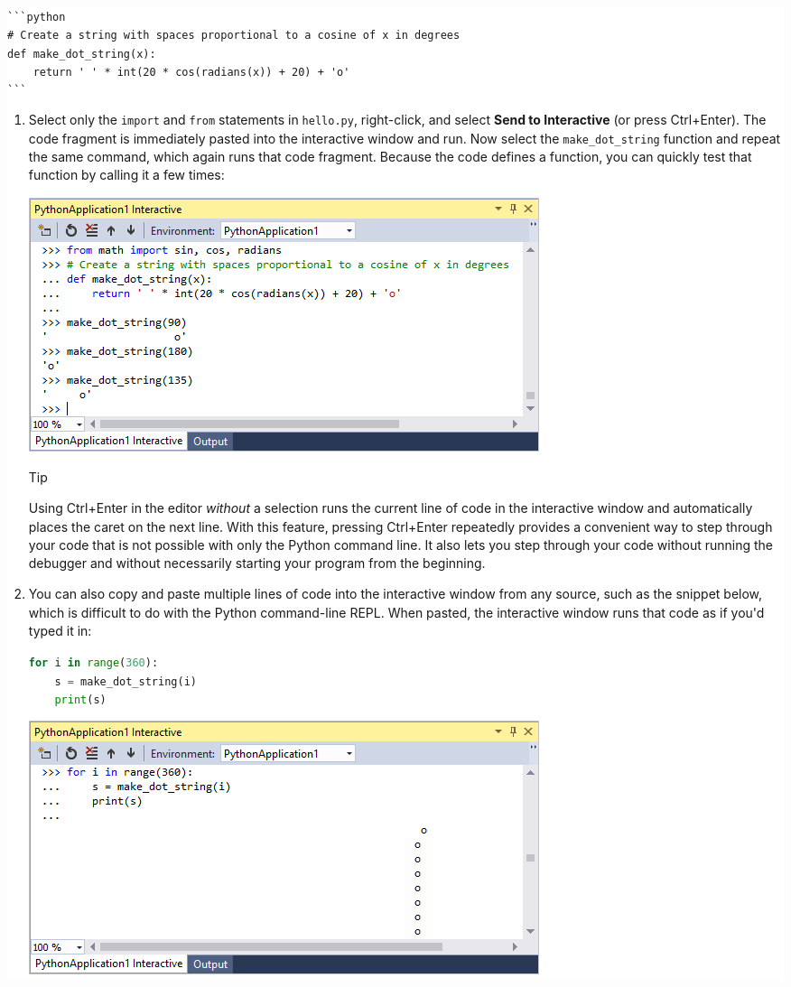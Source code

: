     ```python
    # Create a string with spaces proportional to a cosine of x in degrees
    def make_dot_string(x):  
        return ' ' * int(20 * cos(radians(x)) + 20) + 'o'
    ```

1. Select only the `import` and `from` statements in `hello.py`, right-click, and select **Send to Interactive** (or press Ctrl+Enter). The code fragment is immediately pasted into the interactive window and run. Now select the `make_dot_string` function and repeat the same command, which again runs that code fragment. Because the code defines a function, you can quickly test that function by calling it a few times:

    ![Sending code to the interactive window and testing it](../images/vs-getting-started-python-14-interactive4.png)

    > [!Tip]
    > Using Ctrl+Enter in the editor *without* a selection runs the current line of code in the interactive window and automatically places the caret on the next line. With this feature, pressing Ctrl+Enter repeatedly provides a convenient way to step through your code that is not possible with only the Python command line. It also lets you step through your code without running the debugger and without necessarily starting your program from the beginning.

1. You can also copy and paste multiple lines of code into the interactive window from any source, such as the snippet below, which is difficult to do with the Python command-line REPL. When pasted, the interactive window runs that code as if you'd typed it in:

    ```python
    for i in range(360):
        s = make_dot_string(i)  
        print(s) 
    ```

    ![Pasting multiple lines of code using Sending Interactive](../images/vs-getting-started-python-15-interactive5.png)
